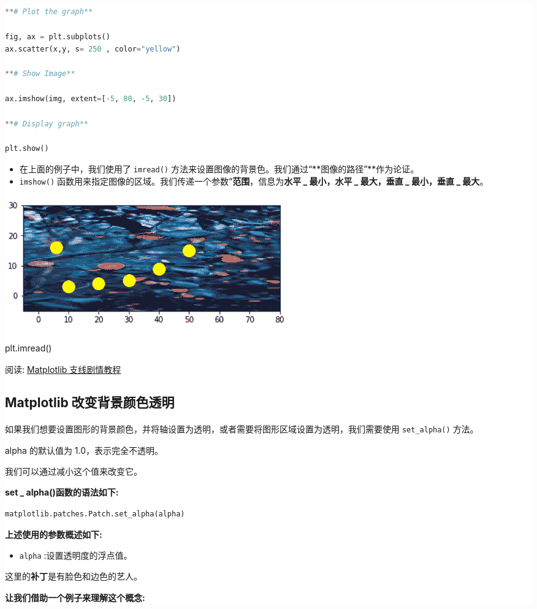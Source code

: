 ```py
**# Plot the graph**

fig, ax = plt.subplots()
ax.scatter(x,y, s= 250 , color="yellow")

**# Show Image**

ax.imshow(img, extent=[-5, 80, -5, 30])

**# Display graph**

plt.show()
```

*   在上面的例子中，我们使用了 `imread()` 方法来设置图像的背景色。我们通过“**图像的路径”**作为论证。
*   `imshow()` 函数用来指定图像的区域。我们传递一个参数“**范围**，信息为**水平 _ 最小，水平 _ 最大，垂直 _ 最小，垂直 _ 最大**。

![Matplotlib change background color to image](img/2083d93c2b38e63f2a5961ecf13e57de.png "Matplotlib change background color to image")

plt.imread()

阅读: [Matplotlib 支线剧情教程](https://pythonguides.com/matplotlib-subplot-tutorial/)

## Matplotlib 改变背景颜色透明

如果我们想要设置图形的背景颜色，并将轴设置为透明，或者需要将图形区域设置为透明，我们需要使用 `set_alpha()` 方法。

alpha 的默认值为 1.0，表示完全不透明。

我们可以通过减小这个值来改变它。

**set _ alpha()函数的语法如下:**

```py
matplotlib.patches.Patch.set_alpha(alpha)
```

**上述使用的参数概述如下:**

*   `alpha` :设置透明度的浮点值。

这里的**补丁**是有脸色和边色的艺人。

**让我们借助一个例子来理解这个概念:**
